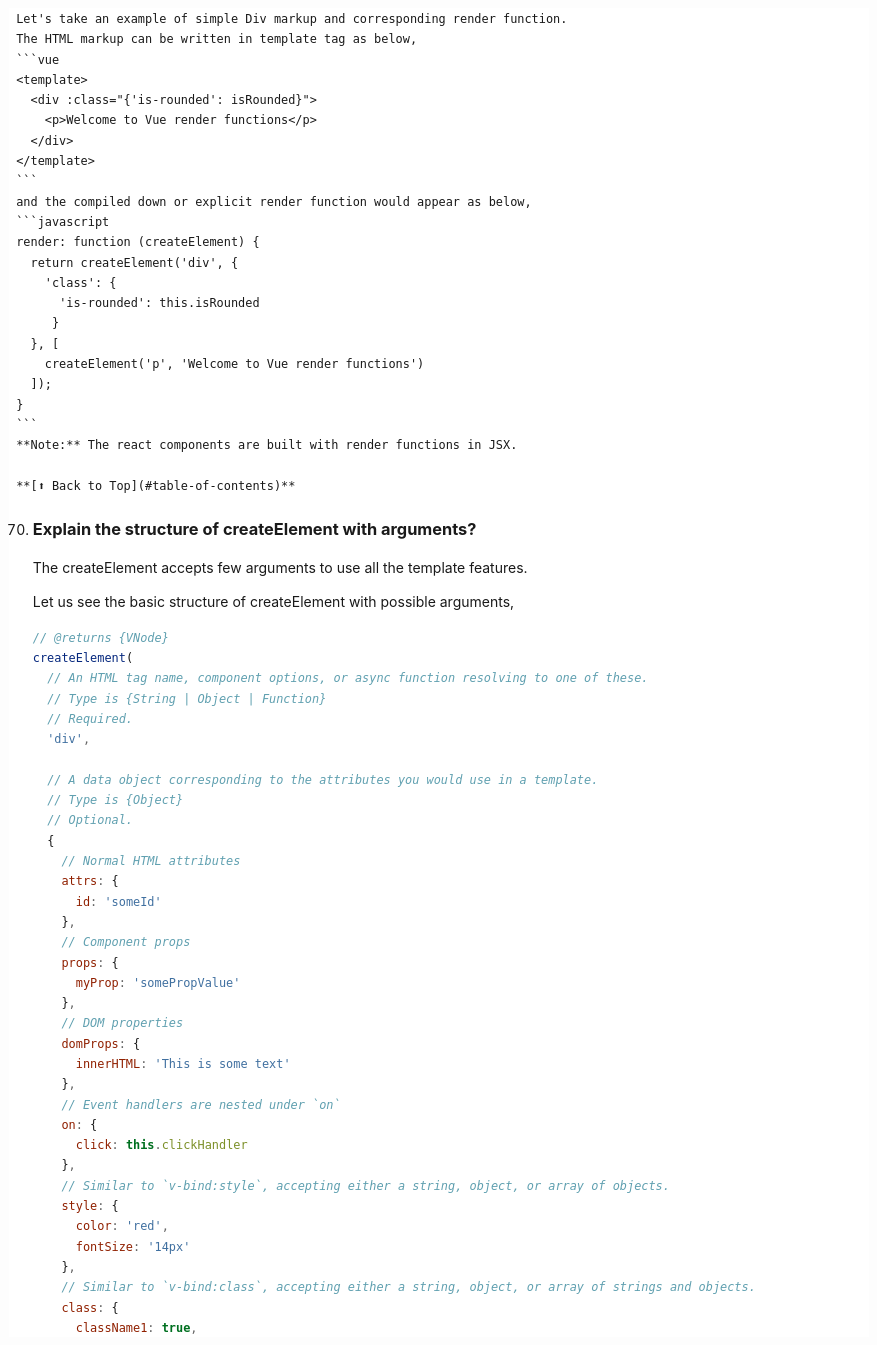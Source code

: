      Let's take an example of simple Div markup and corresponding render function.
     The HTML markup can be written in template tag as below,
     ```vue
     <template>
       <div :class="{'is-rounded': isRounded}">
         <p>Welcome to Vue render functions</p>
       </div>
     </template>
     ```
     and the compiled down or explicit render function would appear as below,
     ```javascript
     render: function (createElement) {
       return createElement('div', {
         'class': {
           'is-rounded': this.isRounded
          }
       }, [
         createElement('p', 'Welcome to Vue render functions')
       ]);
     }
     ```
     **Note:** The react components are built with render functions in JSX.

     **[⬆ Back to Top](#table-of-contents)**

70.  ### Explain the structure of createElement with arguments?
     The createElement accepts few arguments to use all the template features.

     Let us see the basic structure of createElement with possible arguments,
     ```javascript
     // @returns {VNode}
     createElement(
       // An HTML tag name, component options, or async function resolving to one of these.
       // Type is {String | Object | Function}
       // Required.
       'div',
 
       // A data object corresponding to the attributes you would use in a template.
       // Type is {Object}
       // Optional.
       {
         // Normal HTML attributes
         attrs: {
           id: 'someId'
         },
         // Component props
         props: {
           myProp: 'somePropValue'
         },
         // DOM properties
         domProps: {
           innerHTML: 'This is some text'
         },
         // Event handlers are nested under `on`
         on: {
           click: this.clickHandler
         },
         // Similar to `v-bind:style`, accepting either a string, object, or array of objects.
         style: {
           color: 'red',
           fontSize: '14px'
         },
         // Similar to `v-bind:class`, accepting either a string, object, or array of strings and objects.
         class: {
           className1: true,